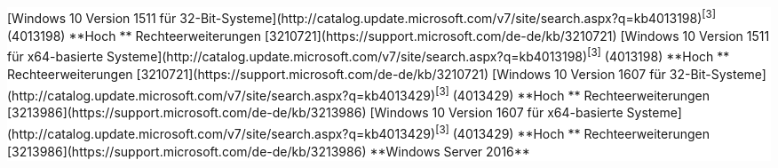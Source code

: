 </tr>
<tr>
<td style="border:1px solid black;">
[Windows 10 Version 1511 für 32-Bit-Systeme](http://catalog.update.microsoft.com/v7/site/search.aspx?q=kb4013198)<sup>[3]</sup>
(4013198)
</td>
<td style="border:1px solid black;">
**Hoch **  
Rechteerweiterungen
</td>
<td style="border:1px solid black;">
[3210721](https://support.microsoft.com/de-de/kb/3210721)
</td>
</tr>
<tr>
<td style="border:1px solid black;">
[Windows 10 Version 1511 für x64-basierte Systeme](http://catalog.update.microsoft.com/v7/site/search.aspx?q=kb4013198)<sup>[3]</sup>
(4013198)
</td>
<td style="border:1px solid black;">
**Hoch **  
Rechteerweiterungen
</td>
<td style="border:1px solid black;">
[3210721](https://support.microsoft.com/de-de/kb/3210721)
</td>
</tr>
<tr>
<td style="border:1px solid black;">
[Windows 10 Version 1607 für 32-Bit-Systeme](http://catalog.update.microsoft.com/v7/site/search.aspx?q=kb4013429)<sup>[3]</sup>
(4013429)
</td>
<td style="border:1px solid black;">
**Hoch **  
Rechteerweiterungen
</td>
<td style="border:1px solid black;">
[3213986](https://support.microsoft.com/de-de/kb/3213986)
</td>
</tr>
<tr>
<td style="border:1px solid black;">
[Windows 10 Version 1607 für x64-basierte Systeme](http://catalog.update.microsoft.com/v7/site/search.aspx?q=kb4013429)<sup>[3]</sup>
(4013429)
</td>
<td style="border:1px solid black;">
**Hoch **  
Rechteerweiterungen
</td>
<td style="border:1px solid black;">
[3213986](https://support.microsoft.com/de-de/kb/3213986)
</td>
</tr>
<tr>
<td style="border:1px solid black;" colspan="3">
**Windows Server 2016**
</td>
</tr>
<tr>
<td style="border:1px solid black;">